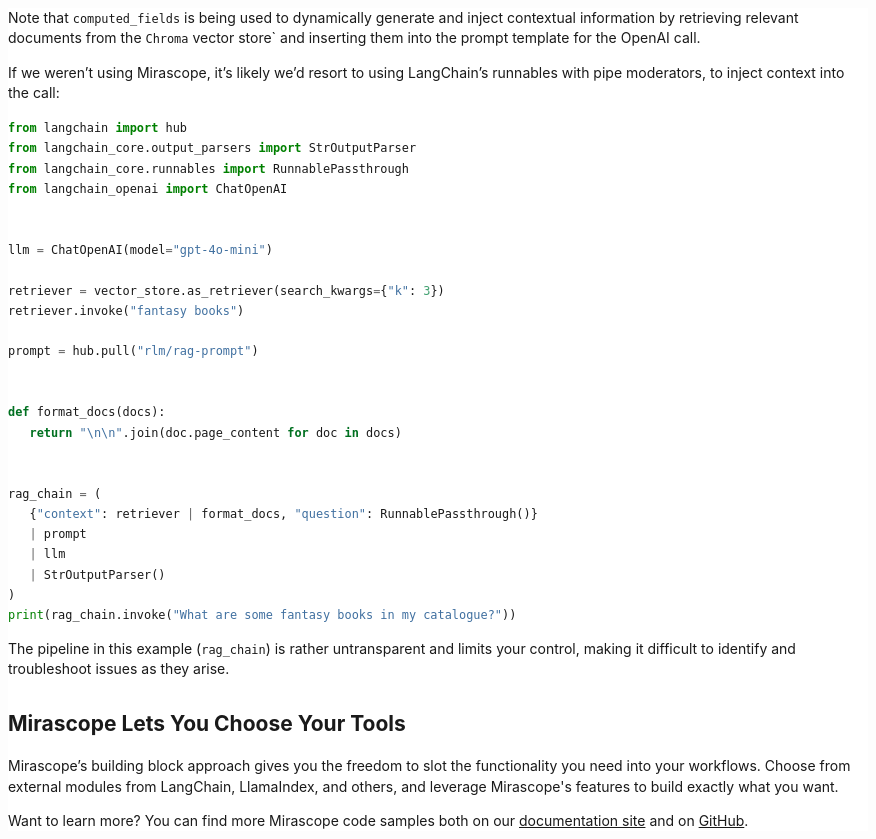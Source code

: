 Note that `computed_fields` is being used to dynamically generate and inject contextual information by retrieving relevant documents from the `Chroma` vector store` and inserting them into the prompt template for the OpenAI call.

If we weren’t using Mirascope, it’s likely we’d resort to using LangChain’s runnables with pipe moderators, to inject context into the call:

```python
from langchain import hub
from langchain_core.output_parsers import StrOutputParser
from langchain_core.runnables import RunnablePassthrough
from langchain_openai import ChatOpenAI


llm = ChatOpenAI(model="gpt-4o-mini")

retriever = vector_store.as_retriever(search_kwargs={"k": 3})
retriever.invoke("fantasy books")

prompt = hub.pull("rlm/rag-prompt")


def format_docs(docs):
   return "\n\n".join(doc.page_content for doc in docs)


rag_chain = (
   {"context": retriever | format_docs, "question": RunnablePassthrough()}
   | prompt
   | llm
   | StrOutputParser()
)
print(rag_chain.invoke("What are some fantasy books in my catalogue?"))
```

The pipeline in this example (`rag_chain`) is rather untransparent and limits your control, making it difficult to identify and troubleshoot issues as they arise.

## Mirascope Lets You Choose Your Tools

Mirascope’s building block approach gives you the freedom to slot the functionality you need into your workflows. Choose from external modules from LangChain, LlamaIndex, and others, and leverage Mirascope's features to build exactly what you want.

Want to learn more? You can find more Mirascope code samples both on our [documentation site](https://mirascope.com) and on [GitHub](https://github.com/mirascope/mirascope).
